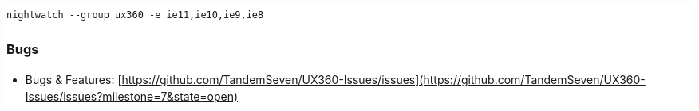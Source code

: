 ```nightwatch --group ux360 -e ie11,ie10,ie9,ie8```

### Bugs

- Bugs & Features: [https://github.com/TandemSeven/UX360-Issues/issues](https://github.com/TandemSeven/UX360-Issues/issues?milestone=7&state=open)

